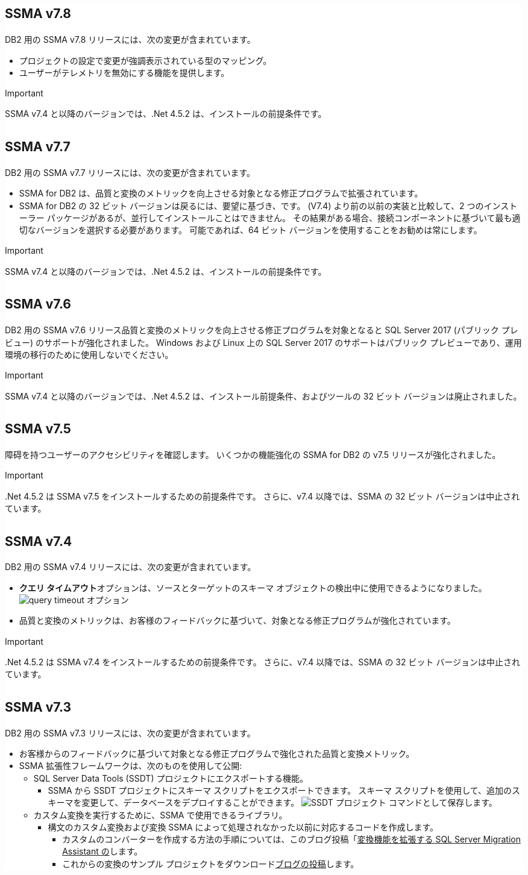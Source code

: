 ## <a name="ssma-v78"></a>SSMA v7.8
DB2 用の SSMA v7.8 リリースには、次の変更が含まれています。
- プロジェクトの設定で変更が強調表示されている型のマッピング。
- ユーザーがテレメトリを無効にする機能を提供します。

> [!IMPORTANT]
> SSMA v7.4 と以降のバージョンでは、.Net 4.5.2 は、インストールの前提条件です。

## <a name="ssma-v77"></a>SSMA v7.7
DB2 用の SSMA v7.7 リリースには、次の変更が含まれています。
- SSMA for DB2 は、品質と変換のメトリックを向上させる対象となる修正プログラムで拡張されています。
- SSMA for DB2 の 32 ビット バージョンは戻るには、要望に基づき、です。 (V7.4) より前の以前の実装と比較して、2 つのインストーラー パッケージがあるが、並行してインストールことはできません。 その結果がある場合、接続コンポーネントに基づいて最も適切なバージョンを選択する必要があります。 可能であれば、64 ビット バージョンを使用することをお勧めは常にします。

> [!IMPORTANT]
> SSMA v7.4 と以降のバージョンでは、.Net 4.5.2 は、インストールの前提条件です。

## <a name="ssma-v76"></a>SSMA v7.6
DB2 用の SSMA v7.6 リリース品質と変換のメトリックを向上させる修正プログラムを対象となると SQL Server 2017 (パブリック プレビュー) のサポートが強化されました。 Windows および Linux 上の SQL Server 2017 のサポートはパブリック プレビューであり、運用環境の移行のために使用しないでください。

> [!IMPORTANT]
> SSMA v7.4 と以降のバージョンでは、.Net 4.5.2 は、インストール前提条件、およびツールの 32 ビット バージョンは廃止されました。

## <a name="ssma-v75"></a>SSMA v7.5
障碍を持つユーザーのアクセシビリティを確認します。 いくつかの機能強化の SSMA for DB2 の v7.5 リリースが強化されました。

> [!IMPORTANT]
> .Net 4.5.2 は SSMA v7.5 をインストールするための前提条件です。 さらに、v7.4 以降では、SSMA の 32 ビット バージョンは中止されています。

## <a name="ssma-v74"></a>SSMA v7.4
DB2 用の SSMA v7.4 リリースには、次の変更が含まれています。
- **クエリ タイムアウト**オプションは、ソースとターゲットのスキーマ オブジェクトの検出中に使用できるようになりました。
![query timeout オプション](../media/query-timeout_red.png)

- 品質と変換のメトリックは、お客様のフィードバックに基づいて、対象となる修正プログラムが強化されています。

> [!IMPORTANT]
> .Net 4.5.2 は SSMA v7.4 をインストールするための前提条件です。 さらに、v7.4 以降では、SSMA の 32 ビット バージョンは中止されています。

## <a name="ssma-v73"></a>SSMA v7.3
DB2 用の SSMA v7.3 リリースには、次の変更が含まれています。
- お客様からのフィードバックに基づいて対象となる修正プログラムで強化された品質と変換メトリック。
- SSMA 拡張性フレームワークは、次のものを使用して公開:
  - SQL Server Data Tools (SSDT) プロジェクトにエクスポートする機能。
    -   SSMA から SSDT プロジェクトにスキーマ スクリプトをエクスポートできます。 スキーマ スクリプトを使用して、追加のスキーマを変更して、データベースをデプロイすることができます。
![SSDT プロジェクト コマンドとして保存します。](../media/export-schema-scripts_red.png)
  - カスタム変換を実行するために、SSMA で使用できるライブラリ。
    - 構文のカスタム変換および変換 SSMA によって処理されなかった以前に対応するコードを作成します。
      - カスタムのコンバーターを作成する方法の手順については、このブログ投稿「[変換機能を拡張する SQL Server Migration Assistant の](https://blogs.msdn.microsoft.com/datamigration/2017/02/21/2185/)します。
      - これからの変換のサンプル プロジェクトをダウンロード[ブログの投稿](https://blogs.msdn.microsoft.com/datamigration/ssmafororacleconversionsample/)します。
